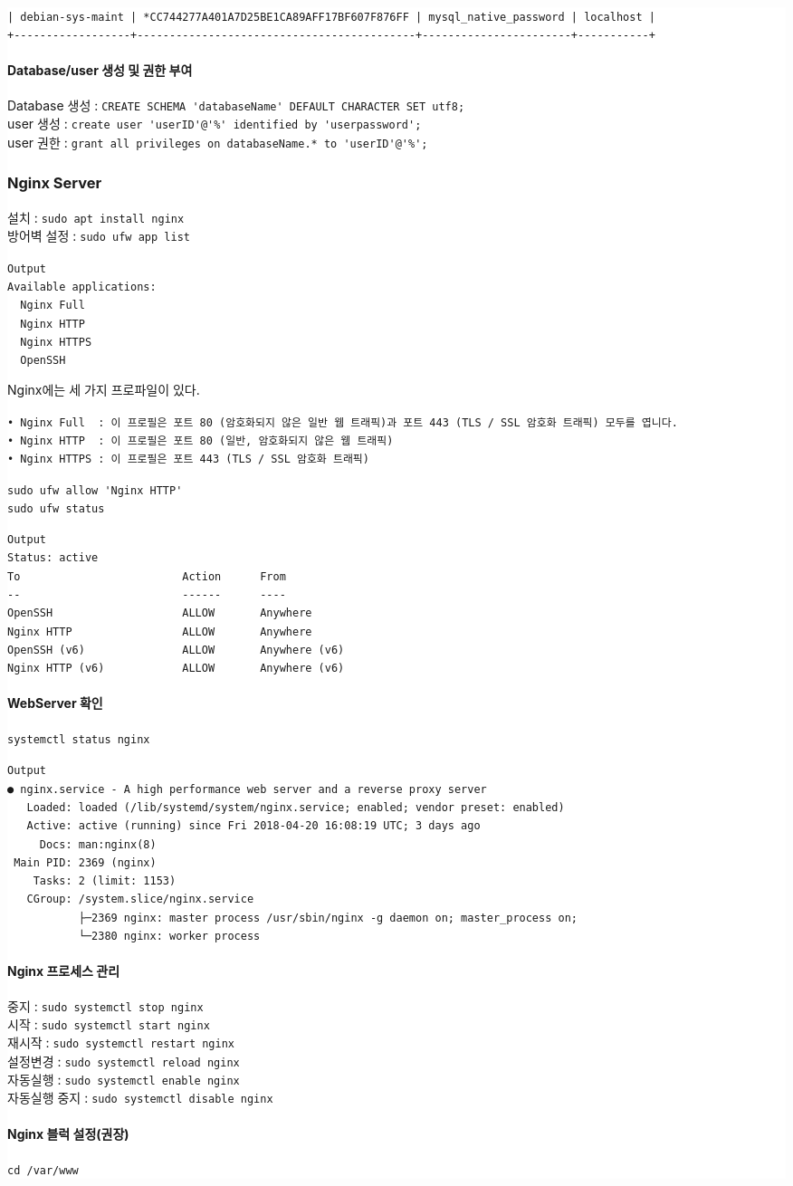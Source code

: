 ```
| debian-sys-maint | *CC744277A401A7D25BE1CA89AFF17BF607F876FF | mysql_native_password | localhost |
+------------------+-------------------------------------------+-----------------------+-----------+
```
#### Database/user  생성 및 권한 부여

Database 생성 : `CREATE SCHEMA 'databaseName' DEFAULT CHARACTER SET utf8;` <br/>
user 생성 : `create user 'userID'@'%' identified by 'userpassword';` <br/>
user 권한 : `grant all privileges on databaseName.* to 'userID'@'%';` <br/>

### Nginx Server 
설치 : `sudo apt install nginx`<br/>
방어벽 설정 : `sudo ufw app list`
```
Output
Available applications:
  Nginx Full
  Nginx HTTP
  Nginx HTTPS
  OpenSSH
```
Nginx에는 세 가지 프로파일이 있다.
```
• Nginx Full  : 이 프로필은 포트 80 (암호화되지 않은 일반 웹 트래픽)과 포트 443 (TLS / SSL 암호화 트래픽) 모두를 엽니다.
• Nginx HTTP  : 이 프로필은 포트 80 (일반, 암호화되지 않은 웹 트래픽)
• Nginx HTTPS : 이 프로필은 포트 443 (TLS / SSL 암호화 트래픽)
```
`sudo ufw allow 'Nginx HTTP'`<br/>
`sudo ufw status`
```
Output
Status: active
To                         Action      From
--                         ------      ----
OpenSSH                    ALLOW       Anywhere                  
Nginx HTTP                 ALLOW       Anywhere                  
OpenSSH (v6)               ALLOW       Anywhere (v6)             
Nginx HTTP (v6)            ALLOW       Anywhere (v6)
```
#### WebServer 확인
`systemctl status nginx`
```
Output
● nginx.service - A high performance web server and a reverse proxy server
   Loaded: loaded (/lib/systemd/system/nginx.service; enabled; vendor preset: enabled)
   Active: active (running) since Fri 2018-04-20 16:08:19 UTC; 3 days ago
     Docs: man:nginx(8)
 Main PID: 2369 (nginx)
    Tasks: 2 (limit: 1153)
   CGroup: /system.slice/nginx.service
           ├─2369 nginx: master process /usr/sbin/nginx -g daemon on; master_process on;
           └─2380 nginx: worker process
```
#### Nginx 프로세스 관리
중지          : `sudo systemctl stop nginx`<br/>
시작          : `sudo systemctl start nginx`<br/>
재시작        : `sudo systemctl restart nginx`<br/>
설정변경      : `sudo systemctl reload nginx`<br/>
자동실행      : `sudo systemctl enable nginx`<br/>
자동실행 중지 : `sudo systemctl disable nginx`<br/>
#### Nginx 블럭 설정(권장)
`cd /var/www`<br/>